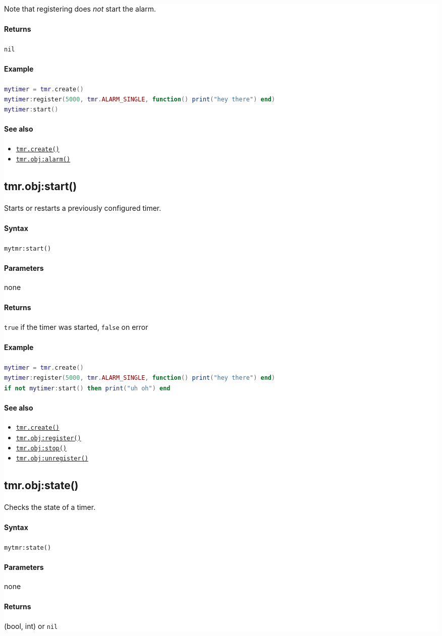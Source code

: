 Note that registering does *not* start the alarm.

#### Returns
`nil`

#### Example
```lua
mytimer = tmr.create()
mytimer:register(5000, tmr.ALARM_SINGLE, function() print("hey there") end)
mytimer:start()
```
#### See also
- [`tmr.create()`](#tmrcreate)
- [`tmr.obj:alarm()`](#tmrobjalarm)

## tmr.obj:start()

Starts or restarts a previously configured timer.

#### Syntax
`mytmr:start()`

#### Parameters
none

#### Returns
`true` if the timer was started, `false` on error

#### Example
```lua
mytimer = tmr.create()
mytimer:register(5000, tmr.ALARM_SINGLE, function() print("hey there") end)
if not mytimer:start() then print("uh oh") end
```
#### See also
- [`tmr.create()`](#tmrcreate)
- [`tmr.obj:register()`](#tmrobjregister)
- [`tmr.obj:stop()`](#tmrobjstop)
- [`tmr.obj:unregister()`](#tmrobjunregister)

## tmr.obj:state()

Checks the state of a timer.

#### Syntax
`mytmr:state()`

#### Parameters
none

#### Returns
(bool, int) or `nil`
